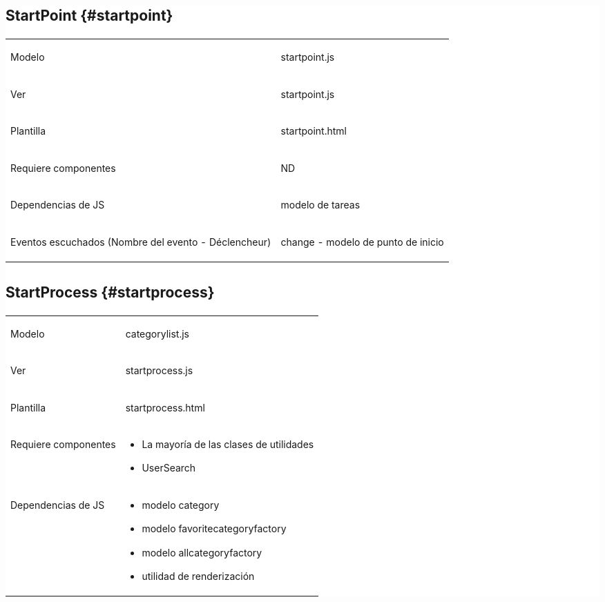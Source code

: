 ## StartPoint {#startpoint}

<table>
 <tbody>
  <tr>
   <td><p>Modelo</p></td>
   <td><p>startpoint.js</p></td>
  </tr>
  <tr>
   <td><p>Ver</p></td>
   <td><p>startpoint.js</p></td>
  </tr>
  <tr>
   <td><p>Plantilla</p></td>
   <td><p>startpoint.html</p></td>
  </tr>
  <tr>
   <td><p>Requiere componentes</p></td>
   <td><p>ND</p></td>
  </tr>
  <tr>
   <td><p>Dependencias de JS</p></td>
   <td><p>modelo de tareas</p></td>
  </tr>
  <tr>
   <td><p>Eventos escuchados (Nombre del evento - Déclencheur)</p></td>
   <td><p>change - modelo de punto de inicio </p></td>
  </tr>
 </tbody>
</table>

## StartProcess {#startprocess}

<table>
 <tbody>
  <tr>
   <td><p>Modelo</p> </td>
   <td><p>categorylist.js</p> </td>
  </tr>
  <tr>
   <td><p>Ver</p> </td>
   <td><p>startprocess.js</p> </td>
  </tr>
  <tr>
   <td><p>Plantilla</p> </td>
   <td><p>startprocess.html</p> </td>
  </tr>
  <tr>
   <td><p>Requiere componentes</p> </td>
   <td>
    <ul>
     <li><p>La mayoría de las clases de utilidades</p> </li>
     <li><p>UserSearch</p> </li>
    </ul> </td>
  </tr>
  <tr>
   <td><p>Dependencias de JS</p> </td>
   <td>
    <ul>
     <li><p>modelo category</p> </li>
     <li><p>modelo favoritecategoryfactory</p> </li>
     <li><p>modelo allcategoryfactory</p> </li>
     <li><p>utilidad de renderización</p> </li>